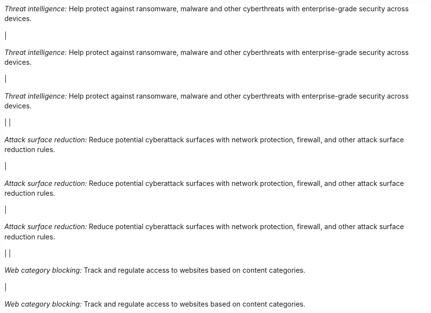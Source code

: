 _Threat intelligence:_ Help protect against ransomware, malware and other cyberthreats with enterprise-grade security across devices.









 | 

_Threat intelligence:_ Help protect against ransomware, malware and other cyberthreats with enterprise-grade security across devices.

 | 

_Threat intelligence:_ Help protect against ransomware, malware and other cyberthreats with enterprise-grade security across devices.

 |
| 

_Attack surface reduction:_ Reduce potential cyberattack surfaces with network protection, firewall, and other attack surface reduction rules.









 | 

_Attack surface reduction:_ Reduce potential cyberattack surfaces with network protection, firewall, and other attack surface reduction rules.

 | 

_Attack surface reduction:_ Reduce potential cyberattack surfaces with network protection, firewall, and other attack surface reduction rules.

 |
| 

_Web category blocking:_ Track and regulate access to websites based on content categories.









 | 

_Web category blocking:_ Track and regulate access to websites based on content categories.

